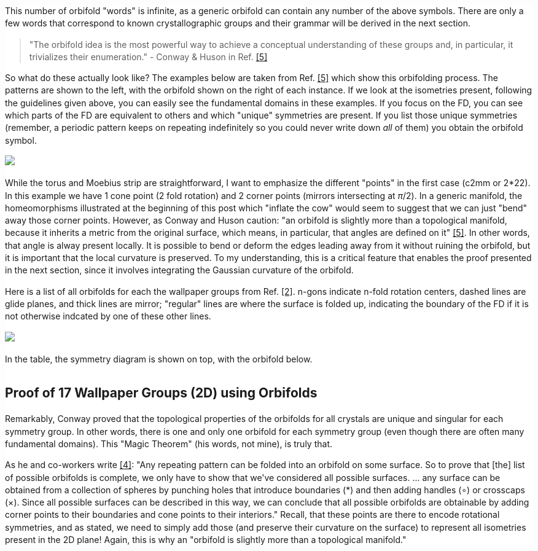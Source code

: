 This number of orbifold "words" is infinite, as a generic orbifold can contain any number of the above symbols. There are only a few words that correspond to known crystallographic groups and their grammar will be derived in the next section.

> "The orbifold idea is the most powerful way to achieve a conceptual understanding of these groups and, in particular, it trivializes their enumeration." - Conway & Huson in Ref. <a href="#conway3">[5]</a>

So what do these actually look like?  The examples below are taken from Ref. <a href="#conway3">[5]</a> which show this orbifolding process.  The patterns are shown to the left, with the orbifold shown on the right of each instance.  If we look at the isometries present, following the guidelines given above, you can easily see the fundamental domains in these examples.  If you focus on the FD, you can see which parts of the FD are equivalent to others and which "unique" symmetries are present.  If you list those unique symmetries (remember, a periodic pattern keeps on repeating indefinitely so you could never write down *all* of them) you obtain the orbifold symbol.

<img style="float: center" src="conway_huson_examples.png" width=1000px>

While the torus and Moebius strip are straightforward, I want to emphasize the different "points" in the first case (c2mm or 2*22).  In this example we have 1 cone point (2 fold rotation) and 2 corner points (mirrors intersecting at $\pi/2$).  In a generic manifold, the homeomorphisms illustrated at the beginning of this post which "inflate the cow" would seem to suggest that we can just "bend" away those corner points.  However, as Conway and Huson caution: "an orbifold is slightly more than a topological manifold, because it inherits a metric from the original surface, which means, in particular, that angles are defined on it" <a href="#conway3">[5]</a>.  In other words, that angle is alway present locally.  It is possible to bend or deform the edges leading away from it without ruining the orbifold, but it is important that the local curvature is preserved.  To my understanding, this is a critical feature that enables the proof presented in the next section, since it involves integrating the Gaussian curvature of the orbifold.

Here is a list of all orbifolds for each the wallpaper groups from Ref. <a href="#johnson">[2]</a>.  n-gons indicate n-fold rotation centers, dashed lines are glide planes, and thick lines are mirror; "regular" lines are where the surface is folded up, indicating the boundary of the FD if it is not otherwise indcated by one of these other lines.

<img style="float: center" src="orbifold_summary.png" width=1000px>

In the table, the symmetry diagram is shown on top, with the orbifold below.

## Proof of 17 Wallpaper Groups (2D) using Orbifolds

Remarkably, Conway proved that the topological properties of the orbifolds for all crystals are unique and singular for each symmetry group. In other words, there is one and only one orbifold for each symmetry group (even though there are often many fundamental domains).  This "Magic Theorem" (his words, not mine), is truly that.  

As he and co-workers write <a href="#conway2">[4]</a>: "Any repeating pattern can be folded into an orbifold on some surface. So to prove that \[the\] list of possible orbifolds is complete, we only have to show that we've considered all possible surfaces. ... any surface can be obtained from a collection of spheres by punching holes that introduce boundaries ($*$) and then adding handles ($\circ$) or crosscaps ($\times$). Since all possible surfaces can be described in this way, we can conclude that all possible orbifolds are obtainable by adding corner points to their boundaries and cone points to their interiors."  Recall, that these points are there to encode rotational symmetries, and as stated, we need to simply add those (and preserve their curvature on the surface) to represent all isometries present in the 2D plane!  Again, this is why an "orbifold is slightly more than a topological manifold."
